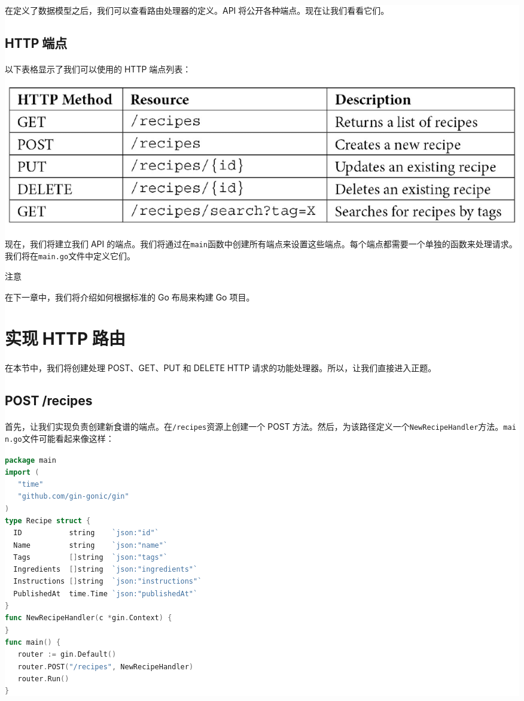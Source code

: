 在定义了数据模型之后，我们可以查看路由处理器的定义。API 将公开各种端点。现在让我们看看它们。

## HTTP 端点

以下表格显示了我们可以使用的 HTTP 端点列表：

![图片](img/011.jpg)

现在，我们将建立我们 API 的端点。我们将通过在`main`函数中创建所有端点来设置这些端点。每个端点都需要一个单独的函数来处理请求。我们将在`main.go`文件中定义它们。

注意

在下一章中，我们将介绍如何根据标准的 Go 布局来构建 Go 项目。

# 实现 HTTP 路由

在本节中，我们将创建处理 POST、GET、PUT 和 DELETE HTTP 请求的功能处理器。所以，让我们直接进入正题。

## POST /recipes

首先，让我们实现负责创建新食谱的端点。在`/recipes`资源上创建一个 POST 方法。然后，为该路径定义一个`NewRecipeHandler`方法。`main.go`文件可能看起来像这样：

```go
package main
import (
   "time"
   "github.com/gin-gonic/gin"
)
type Recipe struct {
  ID           string    `json:"id"`
  Name         string    `json:"name"`
  Tags         []string  `json:"tags"`
  Ingredients  []string  `json:"ingredients"`
  Instructions []string  `json:"instructions"`
  PublishedAt  time.Time `json:"publishedAt"`
}
func NewRecipeHandler(c *gin.Context) {
}
func main() {
   router := gin.Default()
   router.POST("/recipes", NewRecipeHandler)
   router.Run()
}
```
